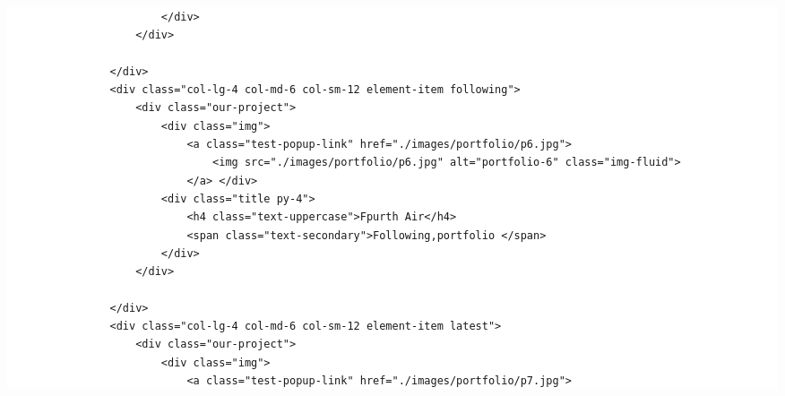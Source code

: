                             </div>
                        </div>

                    </div>
                    <div class="col-lg-4 col-md-6 col-sm-12 element-item following">
                        <div class="our-project">
                            <div class="img">
                                <a class="test-popup-link" href="./images/portfolio/p6.jpg">
                                    <img src="./images/portfolio/p6.jpg" alt="portfolio-6" class="img-fluid">
                                </a> </div>
                            <div class="title py-4">
                                <h4 class="text-uppercase">Fpurth Air</h4>
                                <span class="text-secondary">Following,portfolio </span>
                            </div>
                        </div>

                    </div>
                    <div class="col-lg-4 col-md-6 col-sm-12 element-item latest">
                        <div class="our-project">
                            <div class="img">
                                <a class="test-popup-link" href="./images/portfolio/p7.jpg">